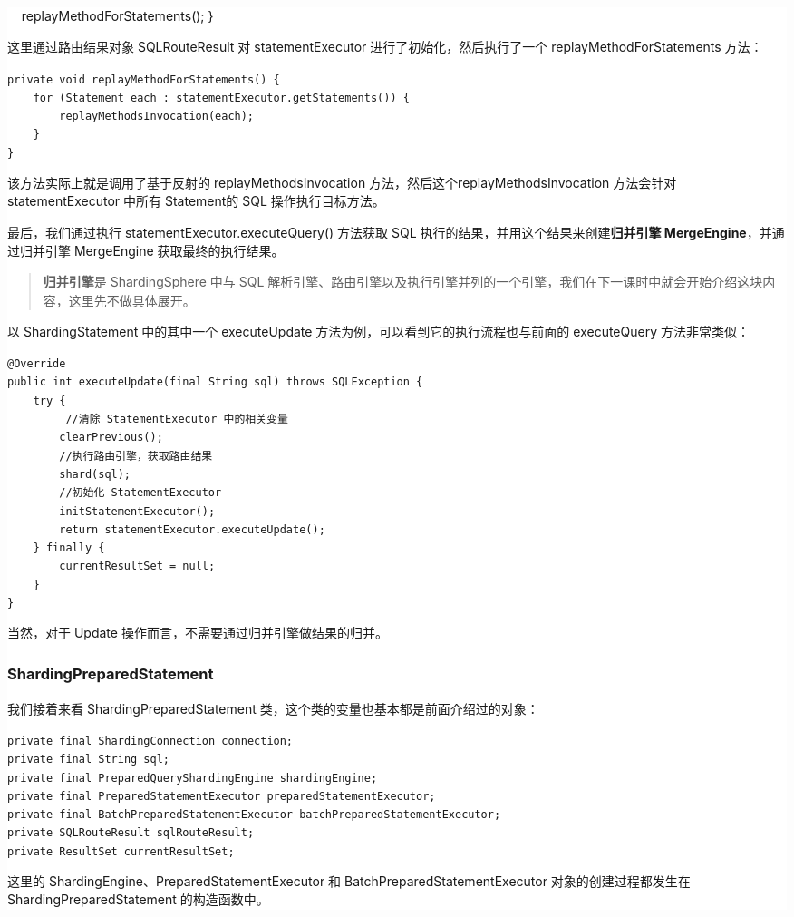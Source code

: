 &nbsp;&nbsp;&nbsp; replayMethodForStatements();
}
</code></pre>
<p data-nodeid="3792">这里通过路由结果对象 SQLRouteResult 对 statementExecutor 进行了初始化，然后执行了一个 replayMethodForStatements 方法：</p>
<pre class="lang-java" data-nodeid="3793"><code data-language="java"><span class="hljs-function"><span class="hljs-keyword">private</span> <span class="hljs-keyword">void</span> <span class="hljs-title">replayMethodForStatements</span><span class="hljs-params">()</span> </span>{
&nbsp;&nbsp;&nbsp; <span class="hljs-keyword">for</span> (Statement each : statementExecutor.getStatements()) {
&nbsp;&nbsp;&nbsp;&nbsp;&nbsp;&nbsp;&nbsp; replayMethodsInvocation(each);
&nbsp;&nbsp;&nbsp; }
}
</code></pre>
<p data-nodeid="3794">该方法实际上就是调用了基于反射的 replayMethodsInvocation 方法，然后这个replayMethodsInvocation 方法会针对 statementExecutor 中所有 Statement的 SQL 操作执行目标方法。</p>
<p data-nodeid="3795">最后，我们通过执行 statementExecutor.executeQuery() 方法获取 SQL 执行的结果，并用这个结果来创建<strong data-nodeid="3901">归并引擎 MergeEngine</strong>，并通过归并引擎 MergeEngine 获取最终的执行结果。</p>
<blockquote data-nodeid="3796">
<p data-nodeid="3797"><strong data-nodeid="3906">归并引擎</strong>是 ShardingSphere 中与 SQL 解析引擎、路由引擎以及执行引擎并列的一个引擎，我们在下一课时中就会开始介绍这块内容，这里先不做具体展开。</p>
</blockquote>
<p data-nodeid="3798">以 ShardingStatement 中的其中一个 executeUpdate 方法为例，可以看到它的执行流程也与前面的 executeQuery 方法非常类似：</p>
<pre class="lang-java" data-nodeid="3799"><code data-language="java"><span class="hljs-meta">@Override</span>
<span class="hljs-function"><span class="hljs-keyword">public</span> <span class="hljs-keyword">int</span> <span class="hljs-title">executeUpdate</span><span class="hljs-params">(<span class="hljs-keyword">final</span> String sql)</span> <span class="hljs-keyword">throws</span> SQLException </span>{
&nbsp;&nbsp;&nbsp; <span class="hljs-keyword">try</span> {
&nbsp;&nbsp;&nbsp;&nbsp;&nbsp;&nbsp; &nbsp; <span class="hljs-comment">//清除 StatementExecutor 中的相关变量</span>
&nbsp;&nbsp;&nbsp;&nbsp;&nbsp;&nbsp;&nbsp; clearPrevious();
&nbsp;&nbsp;&nbsp;&nbsp;&nbsp;&nbsp;&nbsp; <span class="hljs-comment">//执行路由引擎，获取路由结果</span>
&nbsp;&nbsp;&nbsp;&nbsp;&nbsp;&nbsp;&nbsp; shard(sql);
&nbsp;&nbsp;&nbsp;&nbsp;&nbsp;&nbsp;&nbsp; <span class="hljs-comment">//初始化 StatementExecutor</span>
&nbsp;&nbsp;&nbsp;&nbsp;&nbsp;&nbsp;&nbsp; initStatementExecutor();
&nbsp;&nbsp;&nbsp;&nbsp;&nbsp;&nbsp;&nbsp; <span class="hljs-keyword">return</span> statementExecutor.executeUpdate();
&nbsp;&nbsp;&nbsp; } <span class="hljs-keyword">finally</span> {
&nbsp;&nbsp;&nbsp;&nbsp;&nbsp;&nbsp;&nbsp; currentResultSet = <span class="hljs-keyword">null</span>;
&nbsp;&nbsp;&nbsp; }
}
</code></pre>
<p data-nodeid="3800">当然，对于 Update 操作而言，不需要通过归并引擎做结果的归并。</p>
<h3 data-nodeid="3801">ShardingPreparedStatement</h3>
<p data-nodeid="3802">我们接着来看 ShardingPreparedStatement 类，这个类的变量也基本都是前面介绍过的对象：</p>
<pre class="lang-java" data-nodeid="3803"><code data-language="java"><span class="hljs-keyword">private</span> <span class="hljs-keyword">final</span> ShardingConnection connection;
<span class="hljs-keyword">private</span> <span class="hljs-keyword">final</span> String sql;
<span class="hljs-keyword">private</span> <span class="hljs-keyword">final</span> PreparedQueryShardingEngine shardingEngine;
<span class="hljs-keyword">private</span> <span class="hljs-keyword">final</span> PreparedStatementExecutor preparedStatementExecutor;
<span class="hljs-keyword">private</span> <span class="hljs-keyword">final</span> BatchPreparedStatementExecutor batchPreparedStatementExecutor;
<span class="hljs-keyword">private</span> SQLRouteResult sqlRouteResult;
<span class="hljs-keyword">private</span> ResultSet currentResultSet;
</code></pre>
<p data-nodeid="3804">这里的 ShardingEngine、PreparedStatementExecutor 和 BatchPreparedStatementExecutor 对象的创建过程都发生在 ShardingPreparedStatement 的构造函数中。</p>